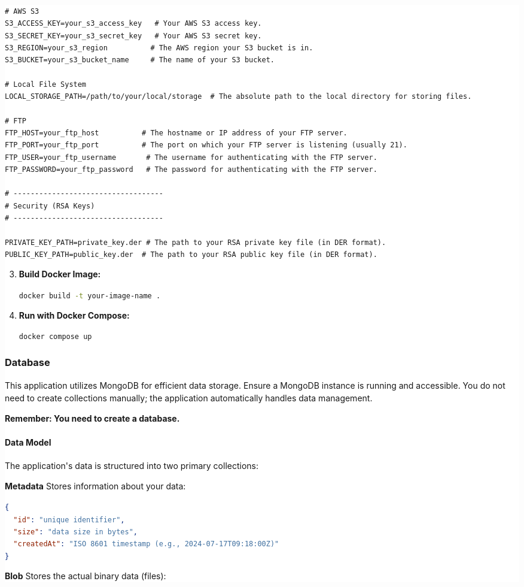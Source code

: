 ```
# AWS S3
S3_ACCESS_KEY=your_s3_access_key   # Your AWS S3 access key.
S3_SECRET_KEY=your_s3_secret_key   # Your AWS S3 secret key.
S3_REGION=your_s3_region          # The AWS region your S3 bucket is in.
S3_BUCKET=your_s3_bucket_name     # The name of your S3 bucket.

# Local File System
LOCAL_STORAGE_PATH=/path/to/your/local/storage  # The absolute path to the local directory for storing files.

# FTP
FTP_HOST=your_ftp_host          # The hostname or IP address of your FTP server.
FTP_PORT=your_ftp_port          # The port on which your FTP server is listening (usually 21).
FTP_USER=your_ftp_username       # The username for authenticating with the FTP server.
FTP_PASSWORD=your_ftp_password   # The password for authenticating with the FTP server.

# -----------------------------------
# Security (RSA Keys)
# -----------------------------------

PRIVATE_KEY_PATH=private_key.der # The path to your RSA private key file (in DER format).
PUBLIC_KEY_PATH=public_key.der  # The path to your RSA public key file (in DER format).
```


3. **Build Docker Image:**
   ```bash
   docker build -t your-image-name . 
   ```

4. **Run with Docker Compose:**
   ```bash
   docker compose up
   ```

### Database

This application utilizes MongoDB for efficient data storage. Ensure a MongoDB instance is running and accessible. You do not need to create collections manually; the application automatically handles data management.

**Remember: You need to create a database.**

#### Data Model
The application's data is structured into two primary collections:

**Metadata**
Stores information about your data:

```json
{
  "id": "unique identifier",
  "size": "data size in bytes",
  "createdAt": "ISO 8601 timestamp (e.g., 2024-07-17T09:18:00Z)"
}
```
**Blob**
Stores the actual binary data (files):
